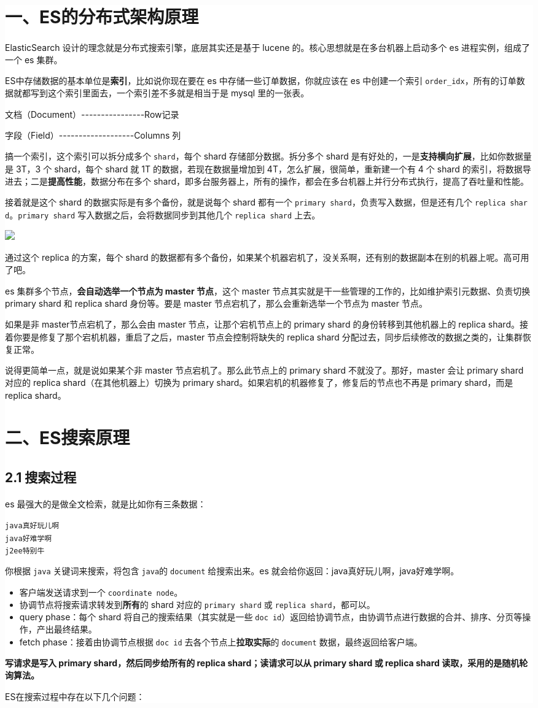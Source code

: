 # 一、ES的分布式架构原理

ElasticSearch 设计的理念就是分布式搜索引擎，底层其实还是基于 lucene 的。核心思想就是在多台机器上启动多个 es 进程实例，组成了一个 es 集群。

ES中存储数据的基本单位是**索引**，比如说你现在要在 es 中存储一些订单数据，你就应该在 es 中创建一个索引 `order_idx`，所有的订单数据就都写到这个索引里面去，一个索引差不多就是相当于是 mysql 里的一张表。

文档（Document）----------------Row记录

字段（Field）-------------------Columns 列



搞一个索引，这个索引可以拆分成多个 `shard`，每个 shard 存储部分数据。拆分多个 shard 是有好处的，一是**支持横向扩展**，比如你数据量是 3T，3 个 shard，每个 shard 就 1T 的数据，若现在数据量增加到 4T，怎么扩展，很简单，重新建一个有 4 个 shard 的索引，将数据导进去；二是**提高性能**，数据分布在多个 shard，即多台服务器上，所有的操作，都会在多台机器上并行分布式执行，提高了吞吐量和性能。

接着就是这个 shard 的数据实际是有多个备份，就是说每个 shard 都有一个 `primary shard`，负责写入数据，但是还有几个 `replica shard`。`primary shard` 写入数据之后，会将数据同步到其他几个 `replica shard` 上去。

![](http://mycsdnblog.work/201919131621-W.png)

通过这个 replica 的方案，每个 shard 的数据都有多个备份，如果某个机器宕机了，没关系啊，还有别的数据副本在别的机器上呢。高可用了吧。

es 集群多个节点，**会自动选举一个节点为 master 节点**，这个 master 节点其实就是干一些管理的工作的，比如维护索引元数据、负责切换 primary shard 和 replica shard 身份等。要是 master 节点宕机了，那么会重新选举一个节点为 master 节点。

如果是非 master节点宕机了，那么会由 master 节点，让那个宕机节点上的 primary shard 的身份转移到其他机器上的 replica shard。接着你要是修复了那个宕机机器，重启了之后，master 节点会控制将缺失的 replica shard 分配过去，同步后续修改的数据之类的，让集群恢复正常。

说得更简单一点，就是说如果某个非 master 节点宕机了。那么此节点上的 primary shard 不就没了。那好，master 会让 primary shard 对应的 replica shard（在其他机器上）切换为 primary shard。如果宕机的机器修复了，修复后的节点也不再是 primary shard，而是 replica shard。


# 二、ES搜索原理

## 2.1 搜索过程

es 最强大的是做全文检索，就是比如你有三条数据：

```
java真好玩儿啊
java好难学啊
j2ee特别牛
```

你根据 `java` 关键词来搜索，将包含 `java`的 `document` 给搜索出来。es 就会给你返回：java真好玩儿啊，java好难学啊。

- 客户端发送请求到一个 `coordinate node`。
- 协调节点将搜索请求转发到**所有**的 shard 对应的 `primary shard` 或 `replica shard`，都可以。
- query phase：每个 shard 将自己的搜索结果（其实就是一些 `doc id`）返回给协调节点，由协调节点进行数据的合并、排序、分页等操作，产出最终结果。
- fetch phase：接着由协调节点根据 `doc id` 去各个节点上**拉取实际**的 `document` 数据，最终返回给客户端。

**写请求是写入 primary shard，然后同步给所有的 replica shard；读请求可以从 primary shard 或 replica shard 读取，采用的是随机轮询算法。**

ES在搜索过程中存在以下几个问题：

